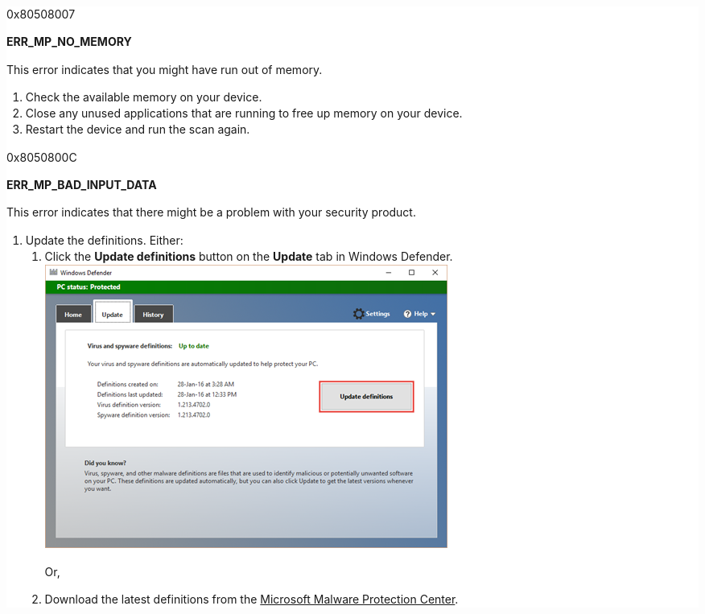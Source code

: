 </tr>
<tr>
<td>
<p>0x80508007 
</p>
</td>
<td>
<p><b>ERR_MP_NO_MEMORY 
</b></p>
</td>
<td>
<p>This error indicates that you might have run out of memory. 
</p>
</td>
<td>
<p>
<ol>
<li>Check the available memory on your device.</li>
<li>Close any unused applications that are running to free up memory on your device.</li>
<li>Restart the device and run the scan again. 
</li>
</ol>
</p>
</td>
</tr>
<tr>
<td>
<p>0x8050800C</p>
</td>
<td>
<p><b>ERR_MP_BAD_INPUT_DATA</b></p>
</td>
<td>
<p>This error indicates that there might be a problem with your security product.</p>
</td>
<td rowspan="4">
<p>
<ol>
<li>Update the definitions. Either:<ol>
<li>Click the <b>Update definitions</b> button on the <b>Update</b> tab in Windows Defender. <img src="images/defender-updatedefs2.png" alt="Update definitions in Windows Defender"/><p>Or,</p>
</li>
<li>Download the latest definitions from the <a href="http://go.microsoft.com/fwlink/?LinkID=200965">Microsoft Malware Protection Center</a>.